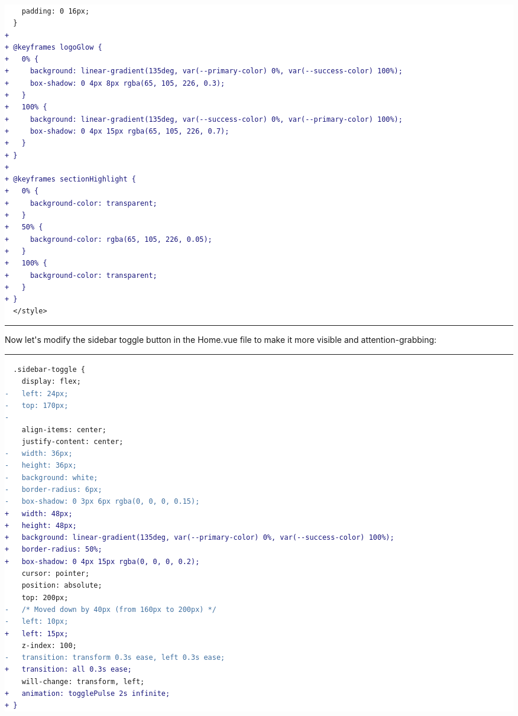 ```diff
    padding: 0 16px;
  }
+ 
+ @keyframes logoGlow {
+   0% {
+     background: linear-gradient(135deg, var(--primary-color) 0%, var(--success-color) 100%);
+     box-shadow: 0 4px 8px rgba(65, 105, 226, 0.3);
+   }
+   100% {
+     background: linear-gradient(135deg, var(--success-color) 0%, var(--primary-color) 100%);
+     box-shadow: 0 4px 15px rgba(65, 105, 226, 0.7);
+   }
+ }
+ 
+ @keyframes sectionHighlight {
+   0% {
+     background-color: transparent;
+   }
+   50% {
+     background-color: rgba(65, 105, 226, 0.05);
+   }
+   100% {
+     background-color: transparent;
+   }
+ }
  </style>
```

---

Now let's modify the sidebar toggle button in the Home.vue file to make it more visible and attention-grabbing:

---

```diff
  .sidebar-toggle {
    display: flex;
-   left: 24px;
-   top: 170px;
- 
    align-items: center;
    justify-content: center;
-   width: 36px;
-   height: 36px;
-   background: white;
-   border-radius: 6px;
-   box-shadow: 0 3px 6px rgba(0, 0, 0, 0.15);
+   width: 48px;
+   height: 48px;
+   background: linear-gradient(135deg, var(--primary-color) 0%, var(--success-color) 100%);
+   border-radius: 50%;
+   box-shadow: 0 4px 15px rgba(0, 0, 0, 0.2);
    cursor: pointer;
    position: absolute;
    top: 200px;
-   /* Moved down by 40px (from 160px to 200px) */
-   left: 10px;
+   left: 15px;
    z-index: 100;
-   transition: transform 0.3s ease, left 0.3s ease;
+   transition: all 0.3s ease;
    will-change: transform, left;
+   animation: togglePulse 2s infinite;
+ }
```